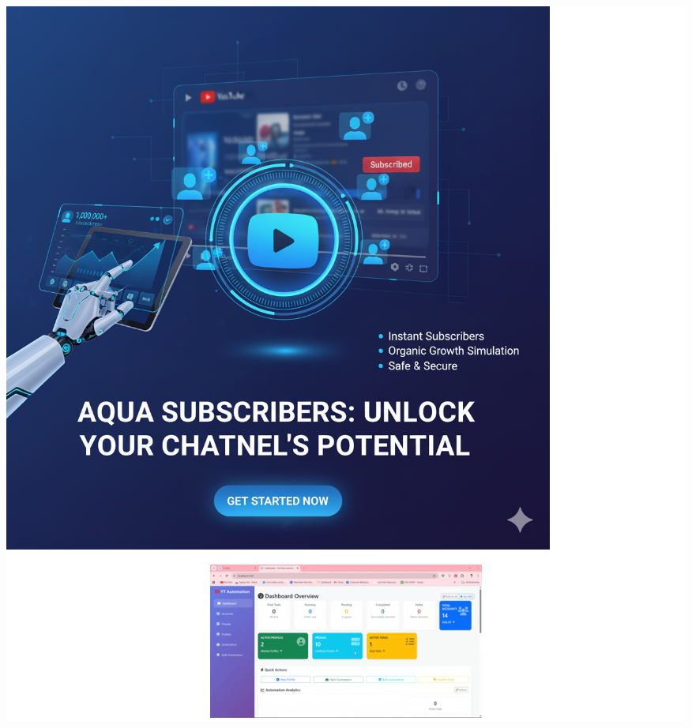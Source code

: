   <img src="youtube-sub-bot.png" alt="youtube-bot hero" width="80%" hight="70%">
</p>


<p align="center">
  <a href="https://www.loom.com/share/b7734cf1455f4c018e469ee18a821c72" target="_blank" rel="noopener noreferrer">
    <img src="youtube-bot-demo.gif" alt="youtube-bot demo" width="40%">
  </a>